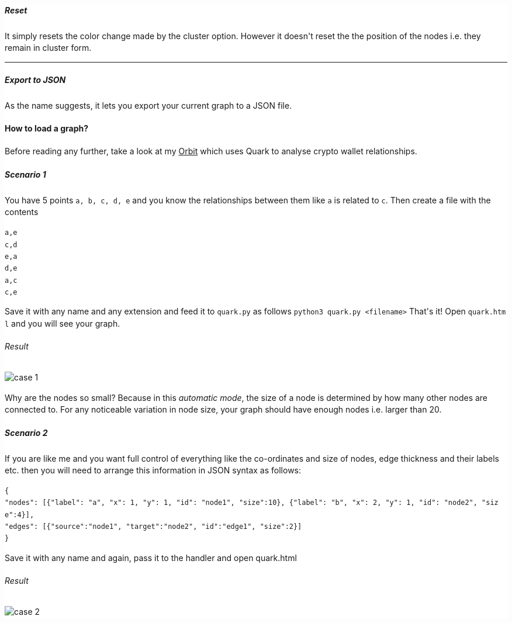 ##### Reset
It simply resets the color change made by the cluster option. However it doesn't reset the the position of the nodes i.e. they remain in cluster form.

------
##### Export to JSON
As the name suggests, it lets you export your current graph to a JSON file.

#### How to load a graph?

Before reading any further, take a look at my [Orbit](https://github.com/s0md3v/Orbit) which uses Quark to analyse crypto wallet relationships.

##### Scenario 1
You have 5 points `a, b, c, d, e` and you know the relationships between them like `a` is related to `c`.
Then create a file with the contents
```
a,e
c,d
e,a
d,e
a,c
c,e
```
Save it with any name and any extension and feed it to `quark.py` as follows
`python3 quark.py <filename>`
That's it! Open `quark.html` and you will see your graph.

###### Result
![case 1](https://preview.ibb.co/e4TACT/Screenshot_2018_07_09_19_50_31.png)

Why are the nodes so small? Because in this *automatic mode*, the size of a node is determined by how many other nodes are connected to. For any noticeable variation in node size, your graph should have enough nodes i.e. larger than 20.

##### Scenario 2
If you are like me and you want full control of everything like the co-ordinates and size of nodes, edge thickness and their labels etc. then you will need to arrange this information in JSON syntax as follows:
```
{
"nodes": [{"label": "a", "x": 1, "y": 1, "id": "node1", "size":10}, {"label": "b", "x": 2, "y": 1, "id": "node2", "size":4}],
"edges": [{"source":"node1", "target":"node2", "id":"edge1", "size":2}]
}
```
Save it with any name and again, pass it to the handler and open quark.html

###### Result

![case 2](https://image.ibb.co/cEUYXT/Screenshot_2018_07_09_19_46_35.png)
